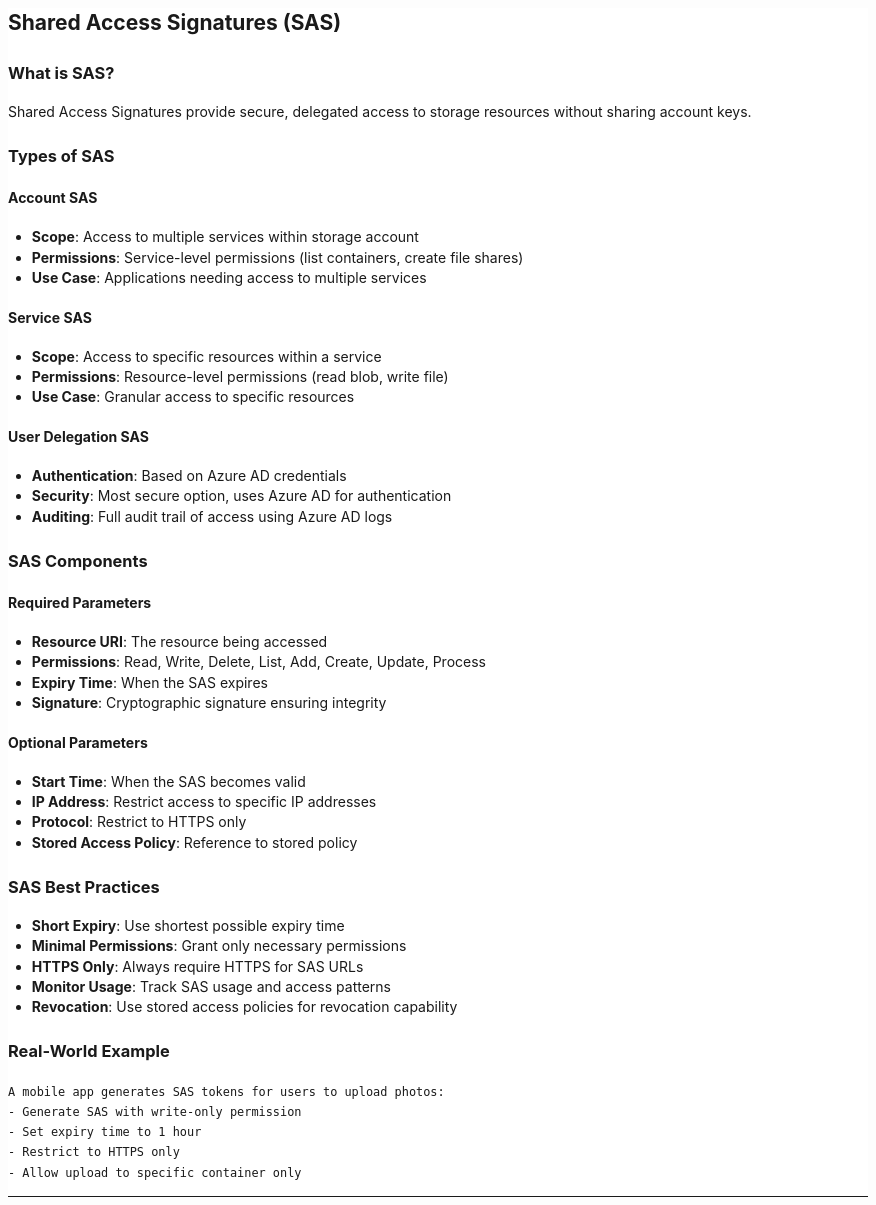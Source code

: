 
## Shared Access Signatures (SAS)

### What is SAS?
Shared Access Signatures provide secure, delegated access to storage resources without sharing account keys.

### Types of SAS

#### Account SAS
- **Scope**: Access to multiple services within storage account
- **Permissions**: Service-level permissions (list containers, create file shares)
- **Use Case**: Applications needing access to multiple services

#### Service SAS
- **Scope**: Access to specific resources within a service
- **Permissions**: Resource-level permissions (read blob, write file)
- **Use Case**: Granular access to specific resources

#### User Delegation SAS
- **Authentication**: Based on Azure AD credentials
- **Security**: Most secure option, uses Azure AD for authentication
- **Auditing**: Full audit trail of access using Azure AD logs

### SAS Components

#### Required Parameters
- **Resource URI**: The resource being accessed
- **Permissions**: Read, Write, Delete, List, Add, Create, Update, Process
- **Expiry Time**: When the SAS expires
- **Signature**: Cryptographic signature ensuring integrity

#### Optional Parameters
- **Start Time**: When the SAS becomes valid
- **IP Address**: Restrict access to specific IP addresses
- **Protocol**: Restrict to HTTPS only
- **Stored Access Policy**: Reference to stored policy

### SAS Best Practices
- **Short Expiry**: Use shortest possible expiry time
- **Minimal Permissions**: Grant only necessary permissions
- **HTTPS Only**: Always require HTTPS for SAS URLs
- **Monitor Usage**: Track SAS usage and access patterns
- **Revocation**: Use stored access policies for revocation capability

### Real-World Example
```
A mobile app generates SAS tokens for users to upload photos:
- Generate SAS with write-only permission
- Set expiry time to 1 hour
- Restrict to HTTPS only
- Allow upload to specific container only
```

---